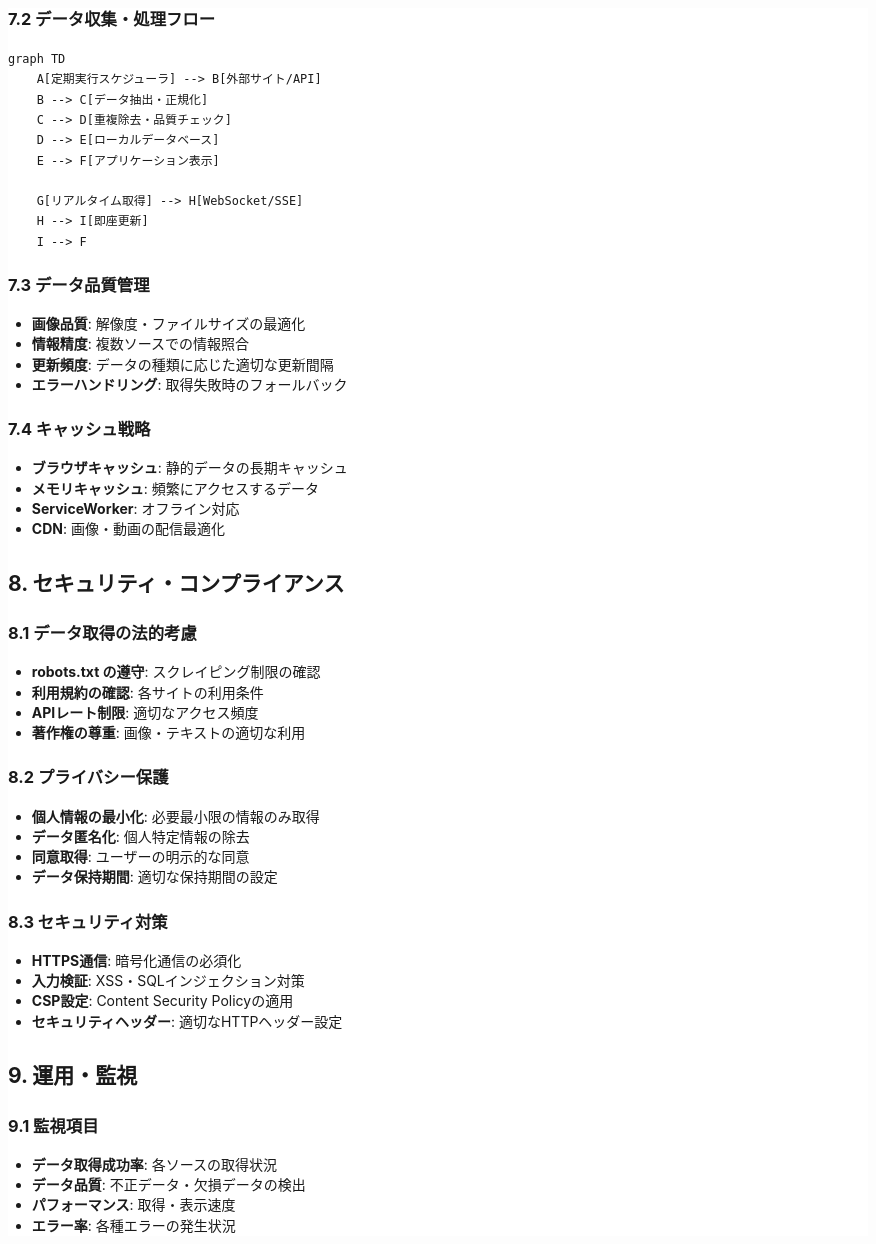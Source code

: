 ### 7.2 データ収集・処理フロー
```mermaid
graph TD
    A[定期実行スケジューラ] --> B[外部サイト/API]
    B --> C[データ抽出・正規化]
    C --> D[重複除去・品質チェック]
    D --> E[ローカルデータベース]
    E --> F[アプリケーション表示]
    
    G[リアルタイム取得] --> H[WebSocket/SSE]
    H --> I[即座更新]
    I --> F
```

### 7.3 データ品質管理
- **画像品質**: 解像度・ファイルサイズの最適化
- **情報精度**: 複数ソースでの情報照合
- **更新頻度**: データの種類に応じた適切な更新間隔
- **エラーハンドリング**: 取得失敗時のフォールバック

### 7.4 キャッシュ戦略
- **ブラウザキャッシュ**: 静的データの長期キャッシュ
- **メモリキャッシュ**: 頻繁にアクセスするデータ
- **ServiceWorker**: オフライン対応
- **CDN**: 画像・動画の配信最適化

## 8. セキュリティ・コンプライアンス

### 8.1 データ取得の法的考慮
- **robots.txt の遵守**: スクレイピング制限の確認
- **利用規約の確認**: 各サイトの利用条件
- **APIレート制限**: 適切なアクセス頻度
- **著作権の尊重**: 画像・テキストの適切な利用

### 8.2 プライバシー保護
- **個人情報の最小化**: 必要最小限の情報のみ取得
- **データ匿名化**: 個人特定情報の除去
- **同意取得**: ユーザーの明示的な同意
- **データ保持期間**: 適切な保持期間の設定

### 8.3 セキュリティ対策
- **HTTPS通信**: 暗号化通信の必須化
- **入力検証**: XSS・SQLインジェクション対策
- **CSP設定**: Content Security Policyの適用
- **セキュリティヘッダー**: 適切なHTTPヘッダー設定

## 9. 運用・監視

### 9.1 監視項目
- **データ取得成功率**: 各ソースの取得状況
- **データ品質**: 不正データ・欠損データの検出
- **パフォーマンス**: 取得・表示速度
- **エラー率**: 各種エラーの発生状況
